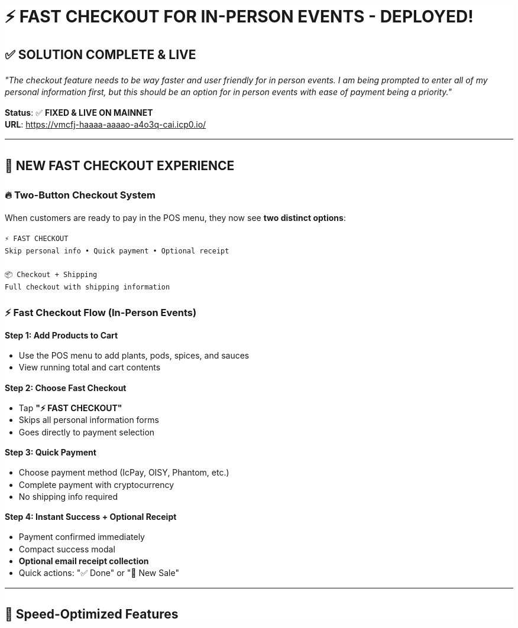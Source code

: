 # ⚡ FAST CHECKOUT FOR IN-PERSON EVENTS - DEPLOYED!

## ✅ **SOLUTION COMPLETE & LIVE**
*"The checkout feature needs to be way faster and user friendly for in person events. I am being prompted to enter all of my personal information first, but this should be an option for in person events with ease of payment being a priority."*

**Status**: ✅ **FIXED & LIVE ON MAINNET**  
**URL**: https://vmcfj-haaaa-aaaao-a4o3q-cai.icp0.io/

---

## 🚀 **NEW FAST CHECKOUT EXPERIENCE**

### **🔥 Two-Button Checkout System**

When customers are ready to pay in the POS menu, they now see **two distinct options**:

```
⚡ FAST CHECKOUT
Skip personal info • Quick payment • Optional receipt

📦 Checkout + Shipping  
Full checkout with shipping information
```

### **⚡ Fast Checkout Flow (In-Person Events)**

**Step 1: Add Products to Cart**
- Use the POS menu to add plants, pods, spices, and sauces
- View running total and cart contents

**Step 2: Choose Fast Checkout**
- Tap **"⚡ FAST CHECKOUT"** 
- Skips all personal information forms
- Goes directly to payment selection

**Step 3: Quick Payment**
- Choose payment method (IcPay, OISY, Phantom, etc.)
- Complete payment with cryptocurrency
- No shipping info required

**Step 4: Instant Success + Optional Receipt**
- Payment confirmed immediately
- Compact success modal
- **Optional email receipt collection**
- Quick actions: "✅ Done" or "🛒 New Sale"

---

## 🎯 **Speed-Optimized Features**
